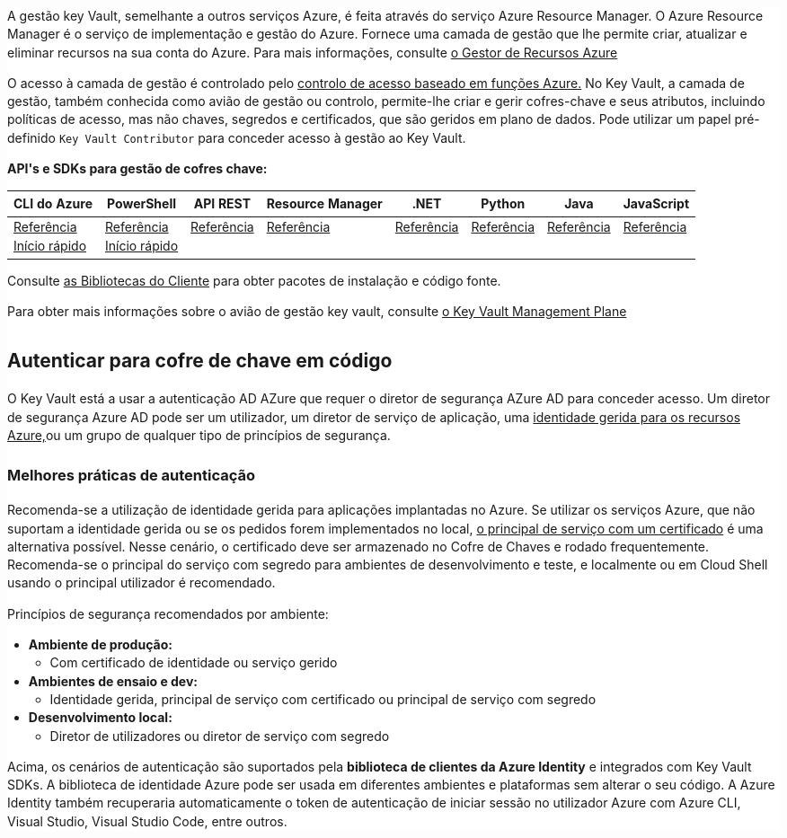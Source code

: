 A gestão key Vault, semelhante a outros serviços Azure, é feita através do serviço Azure Resource Manager. O Azure Resource Manager é o serviço de implementação e gestão do Azure. Fornece uma camada de gestão que lhe permite criar, atualizar e eliminar recursos na sua conta do Azure. Para mais informações, consulte [o Gestor de Recursos Azure](https://docs.microsoft.com/azure/azure-resource-manager/management/overview)

O acesso à camada de gestão é controlado pelo [controlo de acesso baseado em funções Azure.](https://docs.microsoft.com/azure/role-based-access-control/overview) No Key Vault, a camada de gestão, também conhecida como avião de gestão ou controlo, permite-lhe criar e gerir cofres-chave e seus atributos, incluindo políticas de acesso, mas não chaves, segredos e certificados, que são geridos em plano de dados. Pode utilizar um papel pré-definido `Key Vault Contributor` para conceder acesso à gestão ao Key Vault.     

**API's e SDKs para gestão de cofres chave:**

| CLI do Azure | PowerShell | API REST | Resource Manager | .NET | Python | Java | JavaScript |  
|--|--|--|--|--|--|--|--|
|[Referência](/cli/azure/keyvault)<br>[Início rápido](quick-create-cli.md)|[Referência](/powershell/module/az.keyvault)<br>[Início rápido](quick-create-powershell.md)|[Referência](/rest/api/keyvault/)|[Referência](/azure/templates/microsoft.keyvault/vaults)|[Referência](/dotnet/api/microsoft.azure.management.keyvault)|[Referência](/python/api/azure-mgmt-keyvault/azure.mgmt.keyvault)|[Referência](/java/api/com.microsoft.azure.management.keyvault)|[Referência](/javascript/api/@azure/arm-keyvault)|

Consulte [as Bibliotecas do Cliente](client-libraries.md) para obter pacotes de instalação e código fonte.

Para obter mais informações sobre o avião de gestão key vault, consulte [o Key Vault Management Plane](https://docs.microsoft.com/azure/key-vault/general/secure-your-key-vault#management-plane-and-azure-rbac)

## <a name="authenticate-to-key-vault-in-code"></a>Autenticar para cofre de chave em código

O Key Vault está a usar a autenticação AD AZure que requer o diretor de segurança AZure AD para conceder acesso. Um diretor de segurança Azure AD pode ser um utilizador, um diretor de serviço de aplicação, uma [identidade gerida para os recursos Azure,](../../active-directory/managed-identities-azure-resources/overview.md)ou um grupo de qualquer tipo de princípios de segurança.

### <a name="authentication-best-practices"></a>Melhores práticas de autenticação

Recomenda-se a utilização de identidade gerida para aplicações implantadas no Azure. Se utilizar os serviços Azure, que não suportam a identidade gerida ou se os pedidos forem implementados no local, [o principal de serviço com um certificado](https://docs.microsoft.com/azure/active-directory/develop/howto-create-service-principal-portal) é uma alternativa possível. Nesse cenário, o certificado deve ser armazenado no Cofre de Chaves e rodado frequentemente. Recomenda-se o principal do serviço com segredo para ambientes de desenvolvimento e teste, e localmente ou em Cloud Shell usando o principal utilizador é recomendado.

Princípios de segurança recomendados por ambiente:
- **Ambiente de produção:**
  - Com certificado de identidade ou serviço gerido
- **Ambientes de ensaio e dev:**
  - Identidade gerida, principal de serviço com certificado ou principal de serviço com segredo
- **Desenvolvimento local:**
  - Diretor de utilizadores ou diretor de serviço com segredo

Acima, os cenários de autenticação são suportados pela **biblioteca de clientes da Azure Identity** e integrados com Key Vault SDKs. A biblioteca de identidade Azure pode ser usada em diferentes ambientes e plataformas sem alterar o seu código. A Azure Identity também recuperaria automaticamente o token de autenticação de iniciar sessão no utilizador Azure com Azure CLI, Visual Studio, Visual Studio Code, entre outros. 
